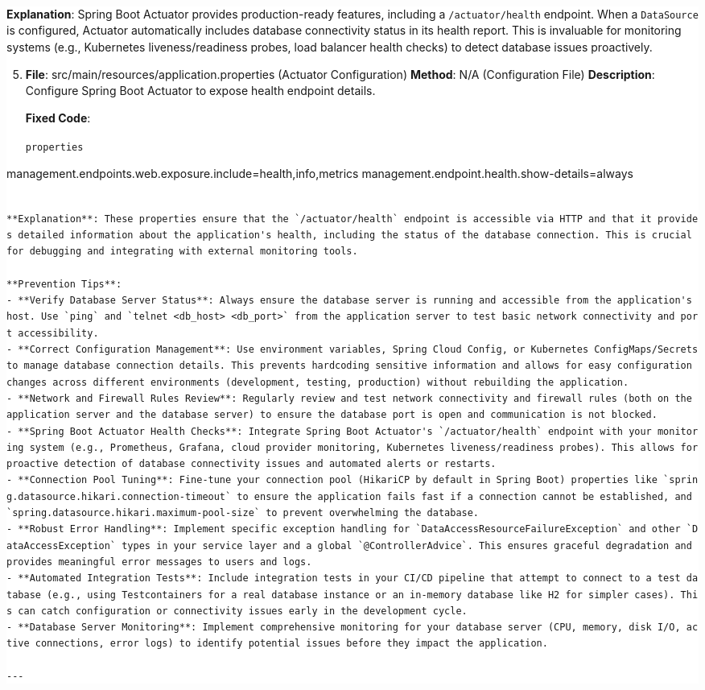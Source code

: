    **Explanation**: Spring Boot Actuator provides production-ready features, including a `/actuator/health` endpoint. When a `DataSource` is configured, Actuator automatically includes database connectivity status in its health report. This is invaluable for monitoring systems (e.g., Kubernetes liveness/readiness probes, load balancer health checks) to detect database issues proactively.

5. **File**: src/main/resources/application.properties (Actuator Configuration)
   **Method**: N/A (Configuration File)
   **Description**: Configure Spring Boot Actuator to expose health endpoint details.
   
   **Fixed Code**:
   ```java
   properties
management.endpoints.web.exposure.include=health,info,metrics
management.endpoint.health.show-details=always

   ```
   
   **Explanation**: These properties ensure that the `/actuator/health` endpoint is accessible via HTTP and that it provides detailed information about the application's health, including the status of the database connection. This is crucial for debugging and integrating with external monitoring tools.

**Prevention Tips**:
- **Verify Database Server Status**: Always ensure the database server is running and accessible from the application's host. Use `ping` and `telnet <db_host> <db_port>` from the application server to test basic network connectivity and port accessibility.
- **Correct Configuration Management**: Use environment variables, Spring Cloud Config, or Kubernetes ConfigMaps/Secrets to manage database connection details. This prevents hardcoding sensitive information and allows for easy configuration changes across different environments (development, testing, production) without rebuilding the application.
- **Network and Firewall Rules Review**: Regularly review and test network connectivity and firewall rules (both on the application server and the database server) to ensure the database port is open and communication is not blocked.
- **Spring Boot Actuator Health Checks**: Integrate Spring Boot Actuator's `/actuator/health` endpoint with your monitoring system (e.g., Prometheus, Grafana, cloud provider monitoring, Kubernetes liveness/readiness probes). This allows for proactive detection of database connectivity issues and automated alerts or restarts.
- **Connection Pool Tuning**: Fine-tune your connection pool (HikariCP by default in Spring Boot) properties like `spring.datasource.hikari.connection-timeout` to ensure the application fails fast if a connection cannot be established, and `spring.datasource.hikari.maximum-pool-size` to prevent overwhelming the database.
- **Robust Error Handling**: Implement specific exception handling for `DataAccessResourceFailureException` and other `DataAccessException` types in your service layer and a global `@ControllerAdvice`. This ensures graceful degradation and provides meaningful error messages to users and logs.
- **Automated Integration Tests**: Include integration tests in your CI/CD pipeline that attempt to connect to a test database (e.g., using Testcontainers for a real database instance or an in-memory database like H2 for simpler cases). This can catch configuration or connectivity issues early in the development cycle.
- **Database Server Monitoring**: Implement comprehensive monitoring for your database server (CPU, memory, disk I/O, active connections, error logs) to identify potential issues before they impact the application.

---
